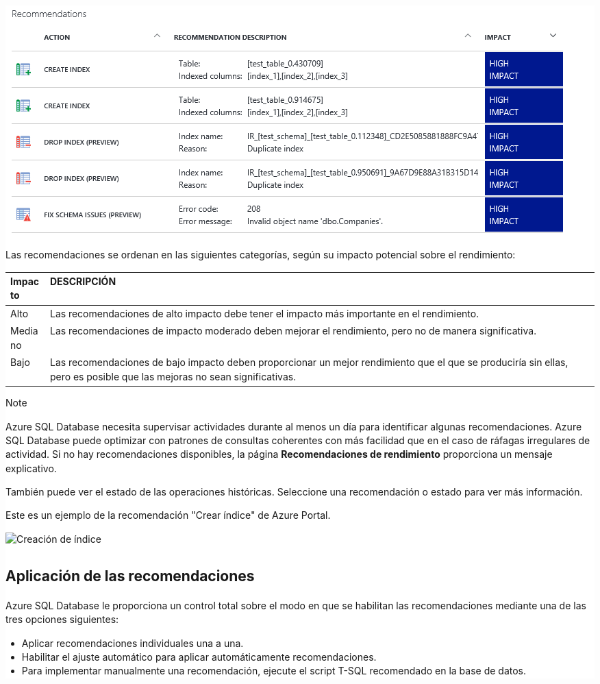 ![Recomendaciones](./media/sql-database-advisor-portal/recommendations.png)

Las recomendaciones se ordenan en las siguientes categorías, según su impacto potencial sobre el rendimiento:

| Impacto | DESCRIPCIÓN |
|:--- |:--- |
| Alto |Las recomendaciones de alto impacto debe tener el impacto más importante en el rendimiento. |
| Mediano |Las recomendaciones de impacto moderado deben mejorar el rendimiento, pero no de manera significativa. |
| Bajo |Las recomendaciones de bajo impacto deben proporcionar un mejor rendimiento que el que se produciría sin ellas, pero es posible que las mejoras no sean significativas. |


> [!NOTE]
> Azure SQL Database necesita supervisar actividades durante al menos un día para identificar algunas recomendaciones. Azure SQL Database puede optimizar con patrones de consultas coherentes con más facilidad que en el caso de ráfagas irregulares de actividad. Si no hay recomendaciones disponibles, la página **Recomendaciones de rendimiento** proporciona un mensaje explicativo.
> 

También puede ver el estado de las operaciones históricas. Seleccione una recomendación o estado para ver más información.

Este es un ejemplo de la recomendación "Crear índice" de Azure Portal.

![Creación de índice](./media/sql-database-advisor-portal/sql-database-performance-recommendation.png)

## <a name="applying-recommendations"></a>Aplicación de las recomendaciones
Azure SQL Database le proporciona un control total sobre el modo en que se habilitan las recomendaciones mediante una de las tres opciones siguientes: 

* Aplicar recomendaciones individuales una a una.
* Habilitar el ajuste automático para aplicar automáticamente recomendaciones.
* Para implementar manualmente una recomendación, ejecute el script T-SQL recomendado en la base de datos.
